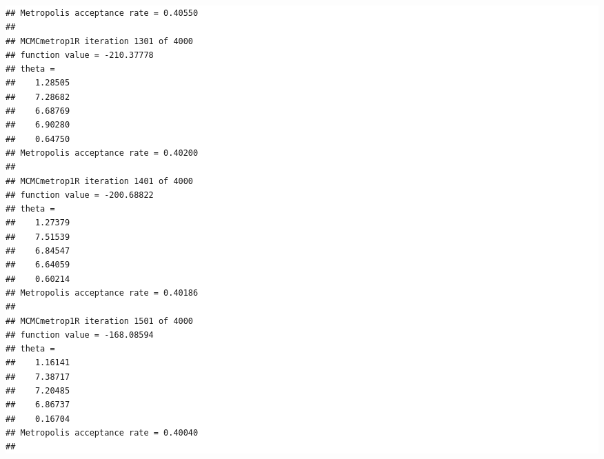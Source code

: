     ## Metropolis acceptance rate = 0.40550
    ## 
    ## MCMCmetrop1R iteration 1301 of 4000 
    ## function value = -210.37778
    ## theta = 
    ##    1.28505
    ##    7.28682
    ##    6.68769
    ##    6.90280
    ##    0.64750
    ## Metropolis acceptance rate = 0.40200
    ## 
    ## MCMCmetrop1R iteration 1401 of 4000 
    ## function value = -200.68822
    ## theta = 
    ##    1.27379
    ##    7.51539
    ##    6.84547
    ##    6.64059
    ##    0.60214
    ## Metropolis acceptance rate = 0.40186
    ## 
    ## MCMCmetrop1R iteration 1501 of 4000 
    ## function value = -168.08594
    ## theta = 
    ##    1.16141
    ##    7.38717
    ##    7.20485
    ##    6.86737
    ##    0.16704
    ## Metropolis acceptance rate = 0.40040
    ## 